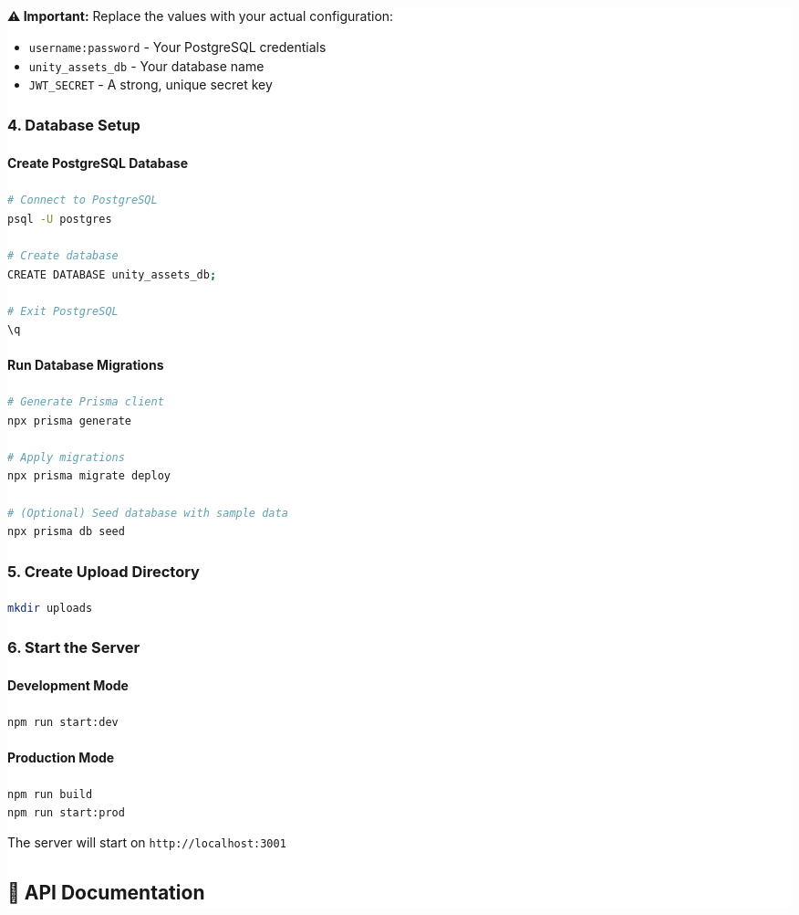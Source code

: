 **⚠️ Important:** Replace the values with your actual configuration:
- `username:password` - Your PostgreSQL credentials
- `unity_assets_db` - Your database name
- `JWT_SECRET` - A strong, unique secret key

### 4. Database Setup

#### Create PostgreSQL Database
```bash
# Connect to PostgreSQL
psql -U postgres

# Create database
CREATE DATABASE unity_assets_db;

# Exit PostgreSQL
\q
```

#### Run Database Migrations
```bash
# Generate Prisma client
npx prisma generate

# Apply migrations
npx prisma migrate deploy

# (Optional) Seed database with sample data
npx prisma db seed
```

### 5. Create Upload Directory
```bash
mkdir uploads
```

### 6. Start the Server

#### Development Mode
```bash
npm run start:dev
```

#### Production Mode
```bash
npm run build
npm run start:prod
```

The server will start on `http://localhost:3001`

## 📖 API Documentation
